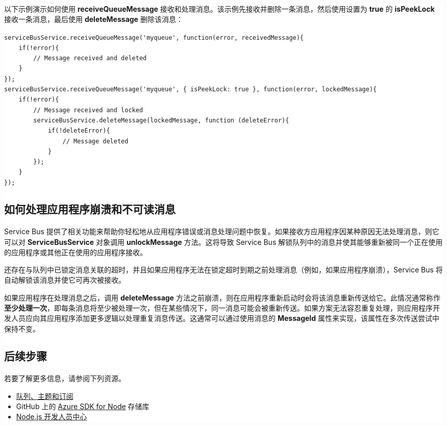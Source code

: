 以下示例演示如何使用 **receiveQueueMessage** 接收和处理消息。该示例先接收并删除一条消息，然后使用设置为 **true** 的 **isPeekLock** 接收一条消息，最后使用 **deleteMessage** 删除该消息：

```
serviceBusService.receiveQueueMessage('myqueue', function(error, receivedMessage){
    if(!error){
        // Message received and deleted
    }
});
serviceBusService.receiveQueueMessage('myqueue', { isPeekLock: true }, function(error, lockedMessage){
    if(!error){
        // Message received and locked
        serviceBusService.deleteMessage(lockedMessage, function (deleteError){
            if(!deleteError){
                // Message deleted
            }
        });
    }
});
```

## 如何处理应用程序崩溃和不可读消息

Service Bus 提供了相关功能来帮助你轻松地从应用程序错误或消息处理问题中恢复。如果接收方应用程序因某种原因无法处理消息，则它可以对 **ServiceBusService** 对象调用 **unlockMessage** 方法。这将导致 Service Bus 解锁队列中的消息并使其能够重新被同一个正在使用的应用程序或其他正在使用的应用程序接收。

还存在与队列中已锁定消息关联的超时，并且如果应用程序无法在锁定超时到期之前处理消息（例如，如果应用程序崩溃），Service Bus 将自动解锁该消息并使它可再次被接收。

如果应用程序在处理消息之后，调用 **deleteMessage** 方法之前崩溃，则在应用程序重新启动时会将该消息重新传送给它。此情况通常称作**至少处理一次**，即每条消息将至少被处理一次，但在某些情况下，同一消息可能会被重新传送。如果方案无法容忍重复处理，则应用程序开发人员应向其应用程序添加更多逻辑以处理重复消息传送。这通常可以通过使用消息的 **MessageId** 属性来实现，该属性在多次传送尝试中保持不变。

## 后续步骤

若要了解更多信息，请参阅下列资源。

-   [队列、主题和订阅][]
-   GitHub 上的 [Azure SDK for Node][] 存储库
-   [Node.js 开发人员中心](/develop/nodejs/)

  [Azure SDK for Node]: https://github.com/Azure/azure-sdk-for-node
  [Azure 经典门户]: http://manage.windowsazure.cn
  
  [Node.js 云服务]: /zh-cn/documentation/articles/cloud-services-nodejs-develop-deploy-app
  [队列、主题和订阅]: /documentation/articles/service-bus-queues-topics-subscriptions
  [创建 Node.js 应用程序并将其部署到 Azure 网站]: /documentation/articles/web-sites-nodejs-develop-deploy-mac
  [使用存储构建 Node.js 云服务]: /documentation/articles/storage-nodejs-use-table-storage-cloud-service-app
  [使用存储构建 Node.js Web 应用程序]: /documentation/articles/storage-nodejs-how-to-use-table-storage
  [Azure 队列和服务总线队列]: /documentation/articles/service-bus-azure-and-service-bus-queues-compared-contrasted/#capacity-and-quotas

